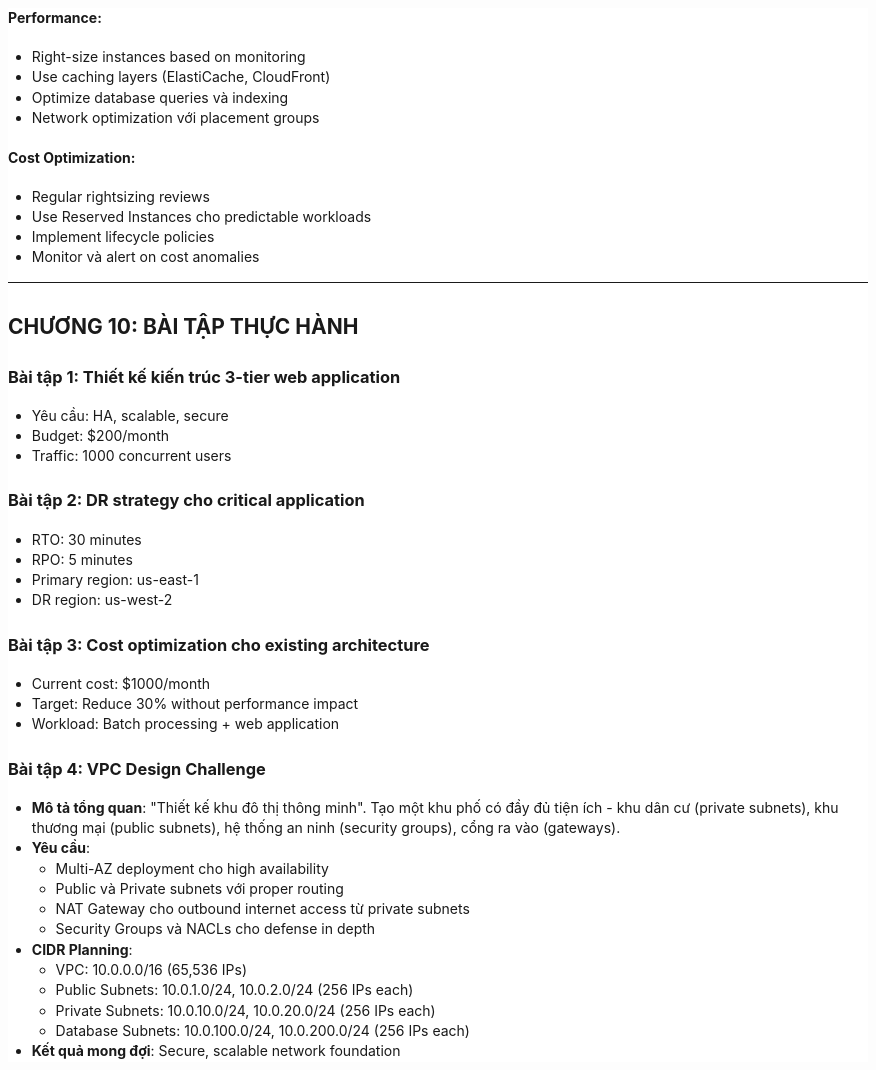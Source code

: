 #### **Performance**:
- Right-size instances based on monitoring
- Use caching layers (ElastiCache, CloudFront)
- Optimize database queries và indexing
- Network optimization với placement groups

#### **Cost Optimization**:
- Regular rightsizing reviews
- Use Reserved Instances cho predictable workloads
- Implement lifecycle policies
- Monitor và alert on cost anomalies

---

## **CHƯƠNG 10: BÀI TẬP THỰC HÀNH**

### **Bài tập 1**: Thiết kế kiến trúc 3-tier web application
- Yêu cầu: HA, scalable, secure
- Budget: $200/month
- Traffic: 1000 concurrent users

### **Bài tập 2**: DR strategy cho critical application
- RTO: 30 minutes
- RPO: 5 minutes  
- Primary region: us-east-1
- DR region: us-west-2

### **Bài tập 3**: Cost optimization cho existing architecture
- Current cost: $1000/month
- Target: Reduce 30% without performance impact
- Workload: Batch processing + web application

### **Bài tập 4**: VPC Design Challenge
- **Mô tả tổng quan**: "Thiết kế khu đô thị thông minh". Tạo một khu phố có đầy đủ tiện ích - khu dân cư (private subnets), khu thương mại (public subnets), hệ thống an ninh (security groups), cổng ra vào (gateways).
- **Yêu cầu**: 
  - Multi-AZ deployment cho high availability
  - Public và Private subnets với proper routing
  - NAT Gateway cho outbound internet access từ private subnets
  - Security Groups và NACLs cho defense in depth
- **CIDR Planning**:
  - VPC: 10.0.0.0/16 (65,536 IPs)
  - Public Subnets: 10.0.1.0/24, 10.0.2.0/24 (256 IPs each)
  - Private Subnets: 10.0.10.0/24, 10.0.20.0/24 (256 IPs each)
  - Database Subnets: 10.0.100.0/24, 10.0.200.0/24 (256 IPs each)
- **Kết quả mong đợi**: Secure, scalable network foundation
